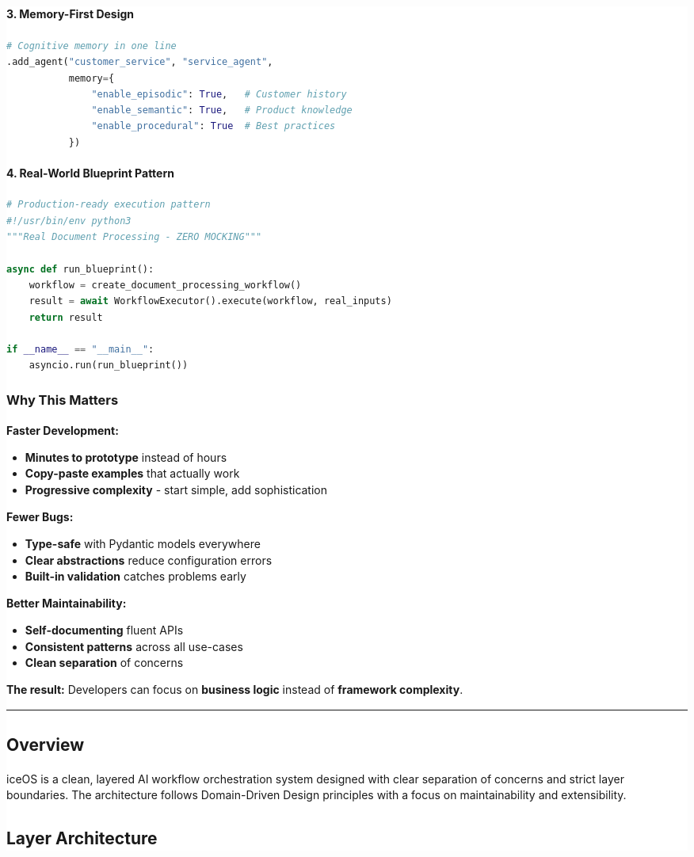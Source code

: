 #### **3. Memory-First Design**
```python
# Cognitive memory in one line
.add_agent("customer_service", "service_agent",
           memory={
               "enable_episodic": True,   # Customer history
               "enable_semantic": True,   # Product knowledge  
               "enable_procedural": True  # Best practices
           })
```

#### **4. Real-World Blueprint Pattern**
```python
# Production-ready execution pattern
#!/usr/bin/env python3
"""Real Document Processing - ZERO MOCKING"""

async def run_blueprint():
    workflow = create_document_processing_workflow()
    result = await WorkflowExecutor().execute(workflow, real_inputs)
    return result

if __name__ == "__main__":
    asyncio.run(run_blueprint())
```

### **Why This Matters**

**Faster Development:**
- **Minutes to prototype** instead of hours
- **Copy-paste examples** that actually work
- **Progressive complexity** - start simple, add sophistication

**Fewer Bugs:**
- **Type-safe** with Pydantic models everywhere
- **Clear abstractions** reduce configuration errors
- **Built-in validation** catches problems early

**Better Maintainability:**
- **Self-documenting** fluent APIs
- **Consistent patterns** across all use-cases
- **Clean separation** of concerns

**The result:** Developers can focus on **business logic** instead of **framework complexity**.

---

## Overview

iceOS is a clean, layered AI workflow orchestration system designed with clear separation of concerns and strict layer boundaries. The architecture follows Domain-Driven Design principles with a focus on maintainability and extensibility.

## Layer Architecture
